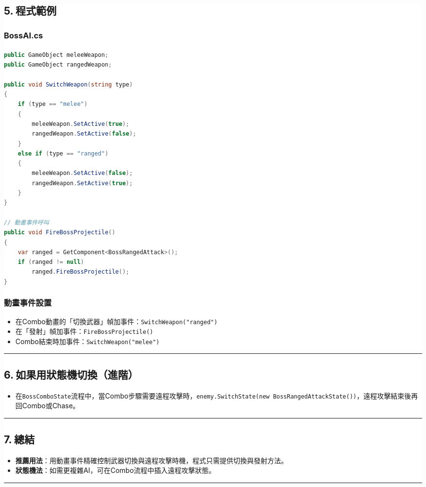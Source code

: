 
## 5. **程式範例**

### BossAI.cs
```csharp
public GameObject meleeWeapon;
public GameObject rangedWeapon;

public void SwitchWeapon(string type)
{
    if (type == "melee")
    {
        meleeWeapon.SetActive(true);
        rangedWeapon.SetActive(false);
    }
    else if (type == "ranged")
    {
        meleeWeapon.SetActive(false);
        rangedWeapon.SetActive(true);
    }
}

// 動畫事件呼叫
public void FireBossProjectile()
{
    var ranged = GetComponent<BossRangedAttack>();
    if (ranged != null)
        ranged.FireBossProjectile();
}
```

### 動畫事件設置
- 在Combo動畫的「切換武器」幀加事件：`SwitchWeapon("ranged")`
- 在「發射」幀加事件：`FireBossProjectile()`
- Combo結束時加事件：`SwitchWeapon("melee")`

---

## 6. **如果用狀態機切換（進階）**

- 在`BossComboState`流程中，當Combo步驟需要遠程攻擊時，`enemy.SwitchState(new BossRangedAttackState())`，遠程攻擊結束後再回Combo或Chase。

---

## 7. **總結**

- **推薦用法**：用動畫事件精確控制武器切換與遠程攻擊時機，程式只需提供切換與發射方法。
- **狀態機法**：如需更複雜AI，可在Combo流程中插入遠程攻擊狀態。

---
